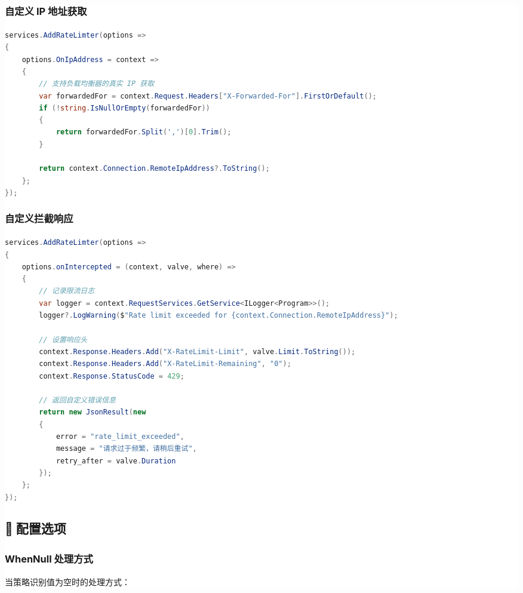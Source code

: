### 自定义 IP 地址获取

```csharp
services.AddRateLimter(options =>
{
    options.OnIpAddress = context =>
    {
        // 支持负载均衡器的真实 IP 获取
        var forwardedFor = context.Request.Headers["X-Forwarded-For"].FirstOrDefault();
        if (!string.IsNullOrEmpty(forwardedFor))
        {
            return forwardedFor.Split(',')[0].Trim();
        }

        return context.Connection.RemoteIpAddress?.ToString();
    };
});
```

### 自定义拦截响应

```csharp
services.AddRateLimter(options =>
{
    options.onIntercepted = (context, valve, where) =>
    {
        // 记录限流日志
        var logger = context.RequestServices.GetService<ILogger<Program>>();
        logger?.LogWarning($"Rate limit exceeded for {context.Connection.RemoteIpAddress}");

        // 设置响应头
        context.Response.Headers.Add("X-RateLimit-Limit", valve.Limit.ToString());
        context.Response.Headers.Add("X-RateLimit-Remaining", "0");
        context.Response.StatusCode = 429;

        // 返回自定义错误信息
        return new JsonResult(new
        {
            error = "rate_limit_exceeded",
            message = "请求过于频繁，请稍后重试",
            retry_after = valve.Duration
        });
    };
});
```

## 🔧 配置选项

### WhenNull 处理方式

当策略识别值为空时的处理方式：
